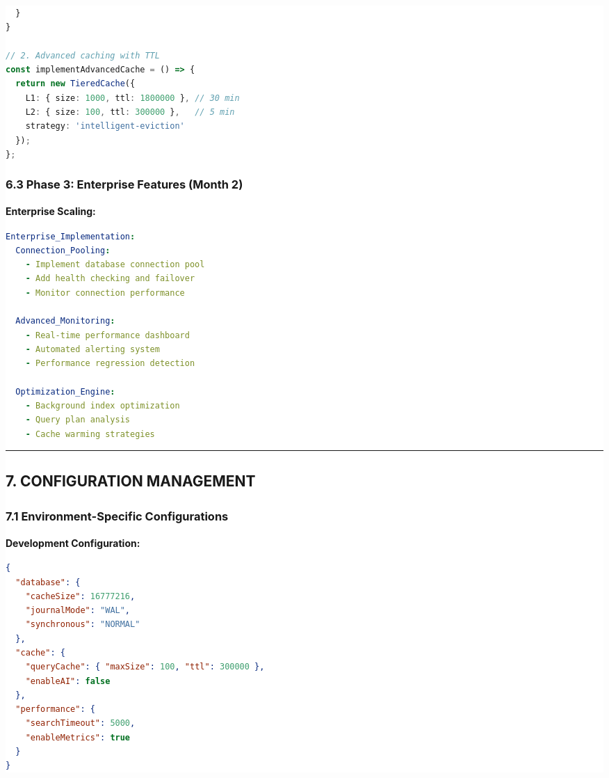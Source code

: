```typescript
  }
}

// 2. Advanced caching with TTL
const implementAdvancedCache = () => {
  return new TieredCache({
    L1: { size: 1000, ttl: 1800000 }, // 30 min
    L2: { size: 100, ttl: 300000 },   // 5 min  
    strategy: 'intelligent-eviction'
  });
};
```

### 6.3 Phase 3: Enterprise Features (Month 2)

**Enterprise Scaling:**
```yaml
Enterprise_Implementation:
  Connection_Pooling:
    - Implement database connection pool
    - Add health checking and failover
    - Monitor connection performance
    
  Advanced_Monitoring:
    - Real-time performance dashboard
    - Automated alerting system
    - Performance regression detection
    
  Optimization_Engine:
    - Background index optimization
    - Query plan analysis
    - Cache warming strategies
```

---

## 7. CONFIGURATION MANAGEMENT

### 7.1 Environment-Specific Configurations

**Development Configuration:**
```json
{
  "database": {
    "cacheSize": 16777216,
    "journalMode": "WAL",
    "synchronous": "NORMAL"
  },
  "cache": {
    "queryCache": { "maxSize": 100, "ttl": 300000 },
    "enableAI": false
  },
  "performance": {
    "searchTimeout": 5000,
    "enableMetrics": true
  }
}
```
